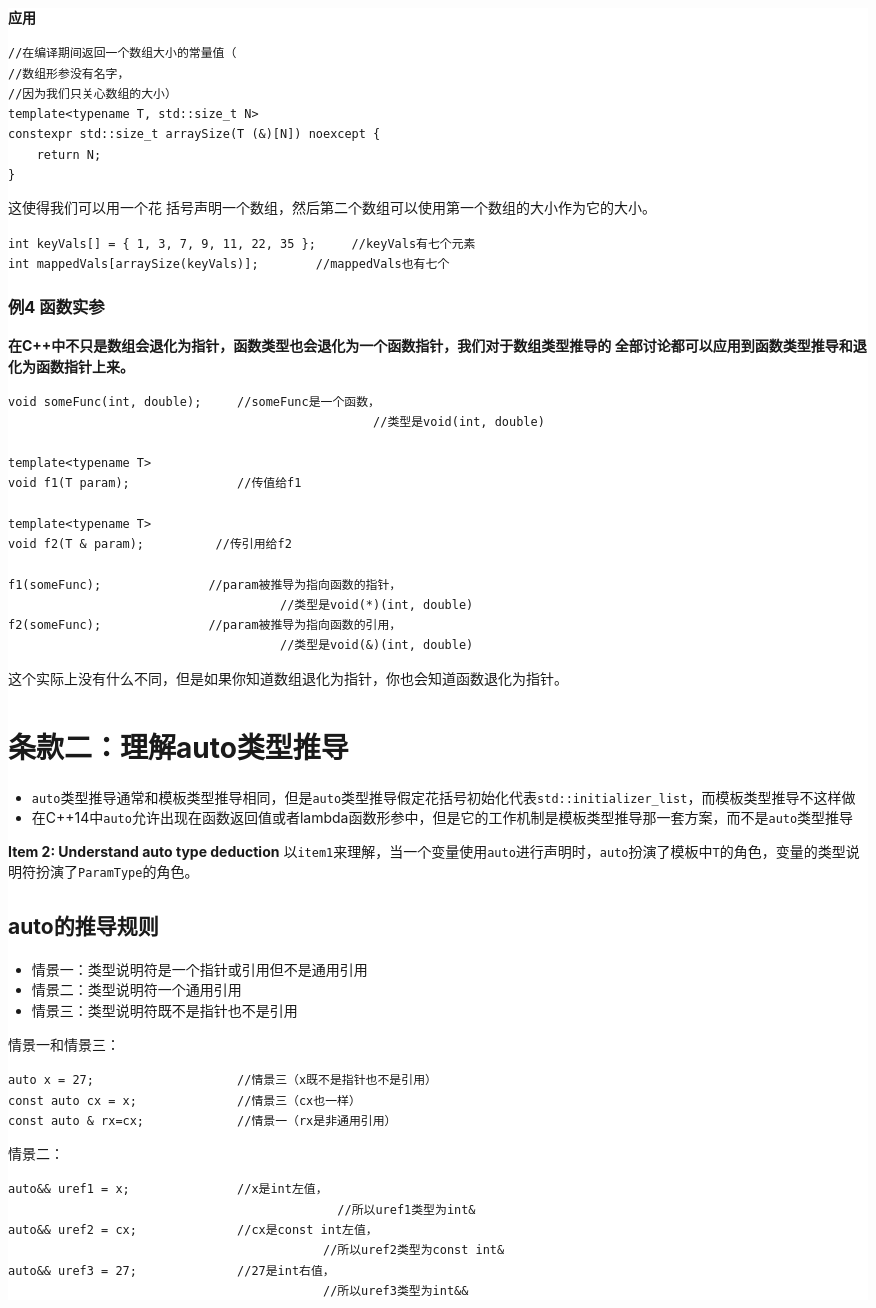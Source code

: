 **应用**
```
//在编译期间返回一个数组大小的常量值（
//数组形参没有名字， 
//因为我们只关心数组的大小）
template<typename T, std::size_t N>
constexpr std::size_t arraySize(T (&)[N]) noexcept {
    return N; 
}
```
这使得我们可以用一个花 括号声明一个数组，然后第二个数组可以使用第一个数组的大小作为它的大小。
```
int keyVals[] = { 1, 3, 7, 9, 11, 22, 35 };     //keyVals有七个元素
int mappedVals[arraySize(keyVals)];        //mappedVals也有七个
```

### 例4 函数实参
**在C++中不只是数组会退化为指针，函数类型也会退化为一个函数指针，我们对于数组类型推导的 全部讨论都可以应用到函数类型推导和退化为函数指针上来。**
```
void someFunc(int, double);     //someFunc是一个函数， 
                                                   //类型是void(int, double)

template<typename T> 
void f1(T param);               //传值给f1 

template<typename T> 
void f2(T & param);          //传引用给f2

f1(someFunc);               //param被推导为指向函数的指针， 
                                      //类型是void(*)(int, double)   
f2(someFunc);               //param被推导为指向函数的引用， 
                                      //类型是void(&)(int, double)
```
这个实际上没有什么不同，但是如果你知道数组退化为指针，你也会知道函数退化为指针。


# 条款二：理解auto类型推导
* `auto`类型推导通常和模板类型推导相同，但是`auto`类型推导假定花括号初始化代表`std::initializer_list`，而模板类型推导不这样做 
* 在C++14中`auto`允许出现在函数返回值或者lambda函数形参中，但是它的工作机制是模板类型推导那一套方案，而不是`auto`类型推导

**Item 2: Understand auto type deduction**
以`item1`来理解，当一个变量使用`auto`进行声明时，`auto`扮演了模板中`T`的角色，变量的类型说明符扮演了`ParamType`的角色。
## auto的推导规则
* 情景一：类型说明符是一个指针或引用但不是通用引用 
* 情景二：类型说明符一个通用引用 
* 情景三：类型说明符既不是指针也不是引用

情景一和情景三：
```
auto x = 27;                    //情景三（x既不是指针也不是引用）
const auto cx = x;              //情景三（cx也一样）
const auto & rx=cx;             //情景一（rx是非通用引用）
```
情景二：
```
auto&& uref1 = x;               //x是int左值，
                                              //所以uref1类型为int&
auto&& uref2 = cx;              //cx是const int左值，
                                            //所以uref2类型为const int&
auto&& uref3 = 27;              //27是int右值，
                                            //所以uref3类型为int&&
```
